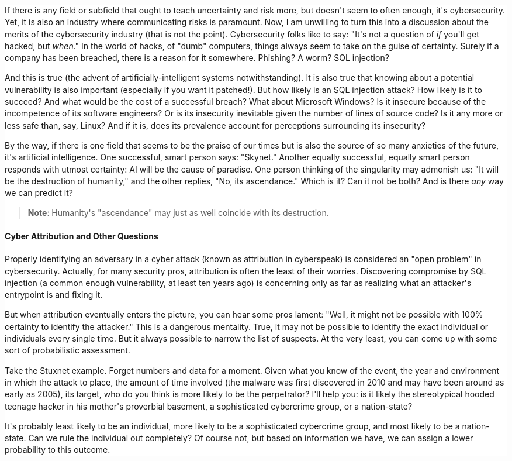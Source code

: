 If there is any field or subfield that ought to teach uncertainty and risk more, but doesn't
seem to often enough, it's cybersecurity. Yet, it is also an industry where communicating risks is paramount. Now, I am unwilling to turn this into a
discussion about the merits of the cybersecurity industry (that is not the point).
Cybersecurity folks like to say: "It's not a question of *if* you'll get hacked,
but *when*." In
the world of hacks, of "dumb" computers, things always seem to take on the guise of
certainty. Surely if a company has been breached, there is a reason for it somewhere.
Phishing? A worm? SQL injection?

And this is true (the advent of artificially-intelligent systems notwithstanding). It
is also true that knowing about a potential vulnerability is also important (especially
  if you want it patched!). But how likely is an SQL injection attack? How likely is it
  to succeed? And what would be the cost of a successful breach? What about Microsoft Windows? Is it insecure because of the incompetence of its software
engineers? Or is its insecurity inevitable given the number of lines of source code? Is it any
more or less safe than, say, Linux? And if it is, does its prevalence account for
perceptions surrounding its insecurity?

By the way, if there is one field that seems to be the praise of our times but is also the source
of so many anxieties of the future, it's artificial intelligence. One successful, smart
person says: "Skynet." Another equally successful, equally smart person responds with
utmost certainty: AI will be the cause of paradise. One person thinking of the singularity may admonish us: "It will be the destruction of humanity," and the other replies, "No, its ascendance." Which is it? Can it not be both? And is there *any* way
we can predict it?

>**Note**: Humanity's "ascendance" may just as well coincide with its destruction.

#### Cyber Attribution and Other Questions
Properly identifying an adversary in a cyber attack (known as attribution in cyberspeak)
is considered an "open problem" in cybersecurity. Actually, for many security pros,
attribution is often the least of their worries. Discovering compromise by SQL injection (a common enough vulnerability, at least ten years ago) is concerning only as far
as realizing what an attacker's entrypoint is and fixing it.

But when attribution eventually enters the picture, you can hear some pros lament:
"Well, it might not be possible with 100% certainty to identify the attacker." This is
a dangerous mentality. True, it may not be possible to identify the exact individual
or individuals every single time. But it always possible to narrow the list of suspects.
At the very least, you can come up with some sort of probabilistic assessment.

Take the Stuxnet example. Forget numbers and data for a moment. Given what you know of the event, the year and environment in which the attack to place, the amount of time involved
(the malware was first discovered in 2010 and may have been around as early as 2005),
its target, who do you think is more likely to be the perpetrator? I'll help you: is it likely the stereotypical hooded teenage hacker in
his mother's proverbial basement, a sophisticated cybercrime group, or a nation-state?

It's probably least likely to be an individual, more likely to be a sophisticated
cybercrime group, and most likely to be a nation-state. Can we rule the individual out
completely? Of course not, but based on information we have, we can assign a lower
probability to this outcome.
